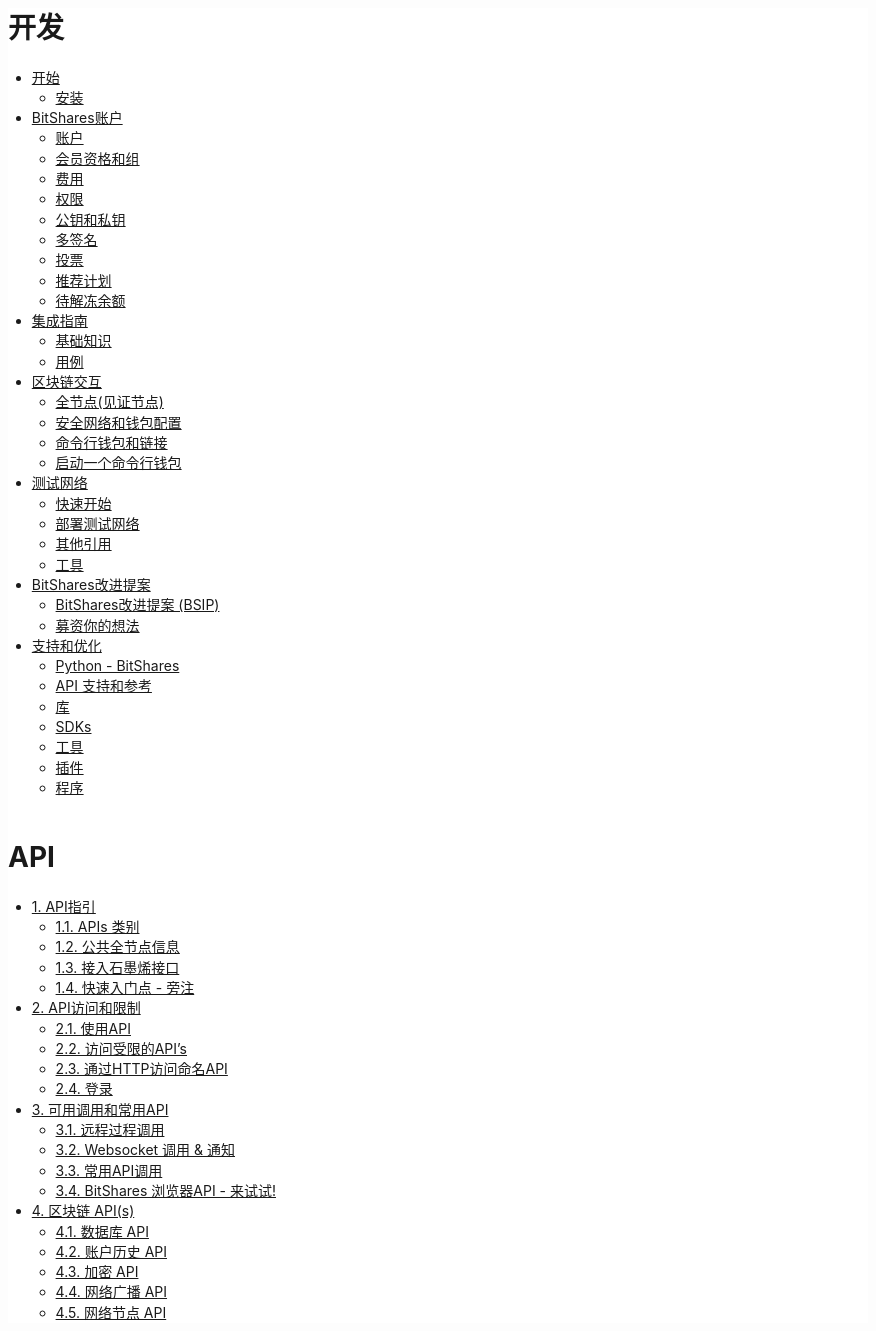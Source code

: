 # 开发

-  [开始]()
    -  [安装]()
-  [BitShares账户]()
    -  [账户]()
    -  [会员资格和组]()
    -  [费用]()
    -  [权限]()
    -  [公钥和私钥]()
    -  [多签名]()
    -  [投票]()
    -  [推荐计划]()
    -  [待解冻余额]()
-  [集成指南]()
    -  [基础知识]()
    -  [用例]()
-  [区块链交互]()
    -  [全节点(见证节点)]()
    -  [安全网络和钱包配置]()
    -  [命令行钱包和链接]()
    -  [启动一个命令行钱包]()
-  [测试网络]()
    -  [快速开始]()
    -  [部署测试网络]()
    -  [其他引用]()
    -  [工具]()
-  [BitShares改进提案]()
    -  [BitShares改进提案 (BSIP)]()
    -  [募资你的想法]()
-  [支持和优化]()
    -  [Python - BitShares]()
    -  [API 支持和参考]()
    -  [库]()
    -  [SDKs]()
    -  [工具]()
    -  [插件]()
    -  [程序]()

# API

-  [1. API指引]()
    -  [1.1. APIs 类别]()
    -  [1.2. 公共全节点信息]()
    -  [1.3. 接入石墨烯接口]()
    -  [1.4. 快速入门点 - 旁注]()
-  [2. API访问和限制]()
    -  [2.1. 使用API]()
    -  [2.2. 访问受限的API’s]()
    -  [2.3. 通过HTTP访问命名API]()
    -  [2.4. 登录]()
-  [3. 可用调用和常用API]()
    -  [3.1. 远程过程调用]()
    -  [3.2. Websocket 调用 & 通知]()
    -  [3.3. 常用API调用]()
    -  [3.4. BitShares 浏览器API - 来试试!]()
-  [4. 区块链 API(s)]()
    -  [4.1. 数据库 API]()
    -  [4.2. 账户历史 API]()
    -  [4.3. 加密 API]()
    -  [4.4. 网络广播 API]()
    -  [4.5. 网络节点 API]()